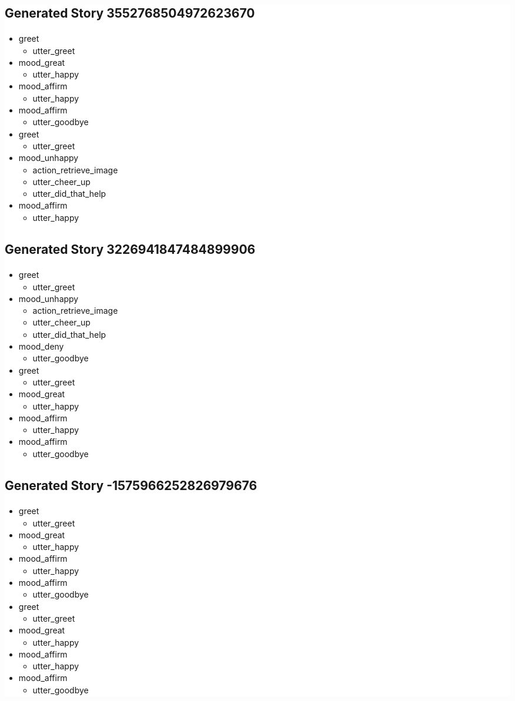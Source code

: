 ## Generated Story 3552768504972623670
* greet
    - utter_greet
* mood_great
    - utter_happy
* mood_affirm
    - utter_happy
* mood_affirm
    - utter_goodbye
* greet
    - utter_greet
* mood_unhappy
    - action_retrieve_image
    - utter_cheer_up
    - utter_did_that_help
* mood_affirm
    - utter_happy

## Generated Story 3226941847484899906
* greet
    - utter_greet
* mood_unhappy
    - action_retrieve_image
    - utter_cheer_up
    - utter_did_that_help
* mood_deny
    - utter_goodbye
* greet
    - utter_greet
* mood_great
    - utter_happy
* mood_affirm
    - utter_happy
* mood_affirm
    - utter_goodbye

## Generated Story -1575966252826979676
* greet
    - utter_greet
* mood_great
    - utter_happy
* mood_affirm
    - utter_happy
* mood_affirm
    - utter_goodbye
* greet
    - utter_greet
* mood_great
    - utter_happy
* mood_affirm
    - utter_happy
* mood_affirm
    - utter_goodbye
